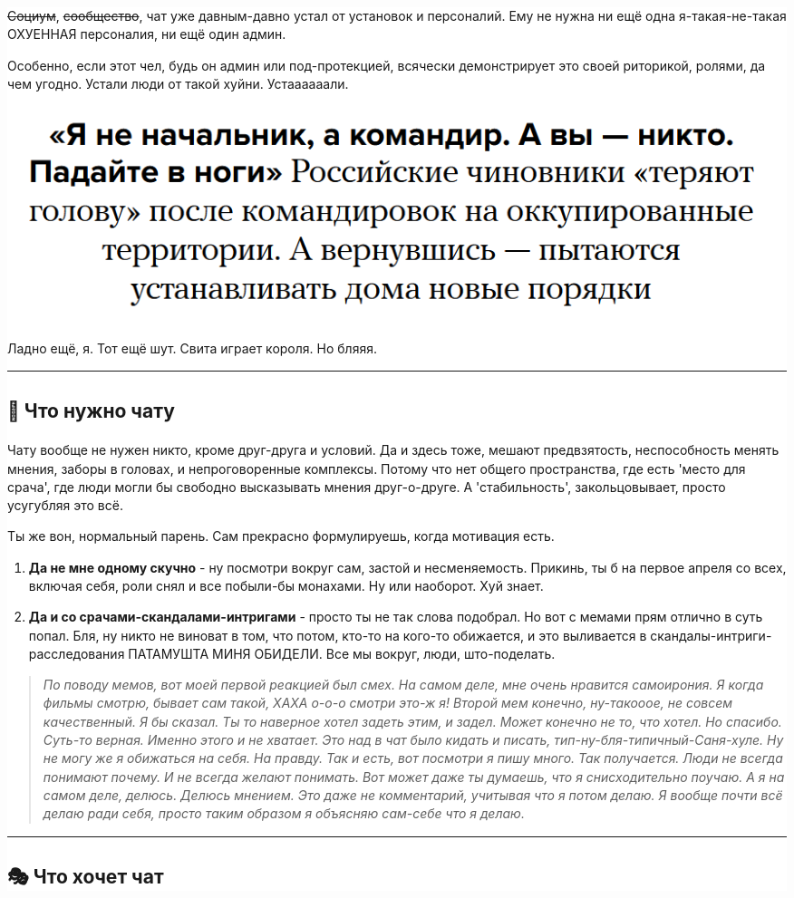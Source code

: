 ~~Социум~~, ~~сообщество~~, чат уже давным-давно устал от установок и персоналий. Ему не нужна ни ещё одна я-такая-не-такая ОХУЕННАЯ персоналия, ни ещё один админ.

Особенно, если этот чел, будь он админ или под-протекцией, всячески демонстрирует это своей риторикой, ролями, да чем угодно. Устали люди от такой хуйни. Устаааааали.

![andrey-img.png](../../../images/assets/andrey-img.png)

Ладно ещё, я. Тот ещё шут. Свита играет короля. Но бляяя.

---

## 🤝 Что нужно чату

Чату вообще не нужен никто, кроме друг-друга и условий. Да и здесь тоже, мешают предвзятость, неспособность менять мнения, заборы в головах, и непроговоренные комплексы. Потому что нет общего пространства, где есть 'место для срача', где люди могли бы свободно высказывать мнения друг-о-друге. А 'стабильность', закольцовывает, просто усугубляя это всё.

Ты же вон, нормальный парень. Сам прекрасно формулируешь, когда мотивация есть.

1. **Да не мне одному скучно** - ну посмотри вокруг сам, застой и несменяемость. Прикинь, ты б на первое апреля со всех, включая себя, роли снял и все побыли-бы монахами. Ну или наоборот. Хуй знает.

2. **Да и со срачами-скандалами-интригами** - просто ты не так слова подобрал. Но вот с мемами прям отлично в суть попал. Бля, ну никто не виноват в том, что потом, кто-то на кого-то обижается, и это выливается в скандалы-интриги-расследования ПАТАМУШТА МИНЯ ОБИДЕЛИ. Все мы вокруг, люди, што-поделать.

> *По поводу мемов, вот моей первой реакцией был смех. На самом деле, мне очень нравится самоирония. Я когда фильмы смотрю, бывает сам такой, ХАХА о-о-о смотри это-ж я! Второй мем конечно, ну-такооое, не совсем качественный. Я бы сказал. Ты то наверное хотел задеть этим, и задел. Может конечно не то, что хотел. Но спасибо. Суть-то верная. Именно этого и не хватает. Это над в чат было кидать и писать, тип-ну-бля-типичный-Саня-хуле. Ну не могу же я обижаться на себя. На правду. Так и есть, вот посмотри я пишу много. Так получается. Люди не всегда понимают почему. И не всегда желают понимать. Вот может даже ты думаешь, что я снисходительно поучаю. А я на самом деле, делюсь. Делюсь мнением. Это даже не комментарий, учитывая что я потом делаю. Я вообще почти всё делаю ради себя, просто таким образом я объясняю сам-себе что я делаю.*

---

## 🎭 Что хочет чат
